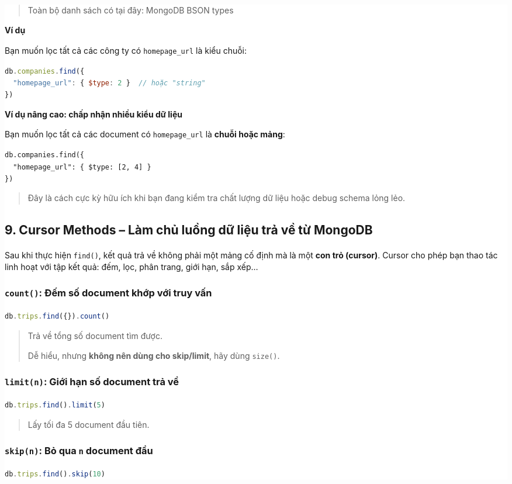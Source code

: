 > Toàn bộ danh sách có tại đây: MongoDB BSON types
> 

**Ví dụ** 

Bạn muốn lọc tất cả các công ty có `homepage_url` là kiểu chuỗi:

```jsx
db.companies.find({
  "homepage_url": { $type: 2 }  // hoặc "string"
})
```

**Ví dụ nâng cao: chấp nhận nhiều kiểu dữ liệu**

Bạn muốn lọc tất cả các document có `homepage_url` là **chuỗi hoặc mảng**:

```
db.companies.find({
  "homepage_url": { $type: [2, 4] }
})
```

> Đây là cách cực kỳ hữu ích khi bạn đang kiểm tra chất lượng dữ liệu hoặc debug schema lỏng lẻo.
> 

## 9. Cursor Methods – Làm chủ luồng dữ liệu trả về từ MongoDB

Sau khi thực hiện `find()`, kết quả trả về không phải một mảng cố định mà là một **con trỏ (cursor)**. Cursor cho phép bạn thao tác linh hoạt với tập kết quả: đếm, lọc, phân trang, giới hạn, sắp xếp…

### `count()`: Đếm số document khớp với truy vấn

```jsx
db.trips.find({}).count()
```

> Trả về tổng số document tìm được.
> 
> 
> Dễ hiểu, nhưng **không nên dùng cho skip/limit**, hãy dùng `size()`.
> 

### `limit(n)`: Giới hạn số document trả về

```jsx
db.trips.find().limit(5)
```

> Lấy tối đa 5 document đầu tiên.
> 

### `skip(n)`: Bỏ qua `n` document đầu

```jsx
db.trips.find().skip(10)
```
